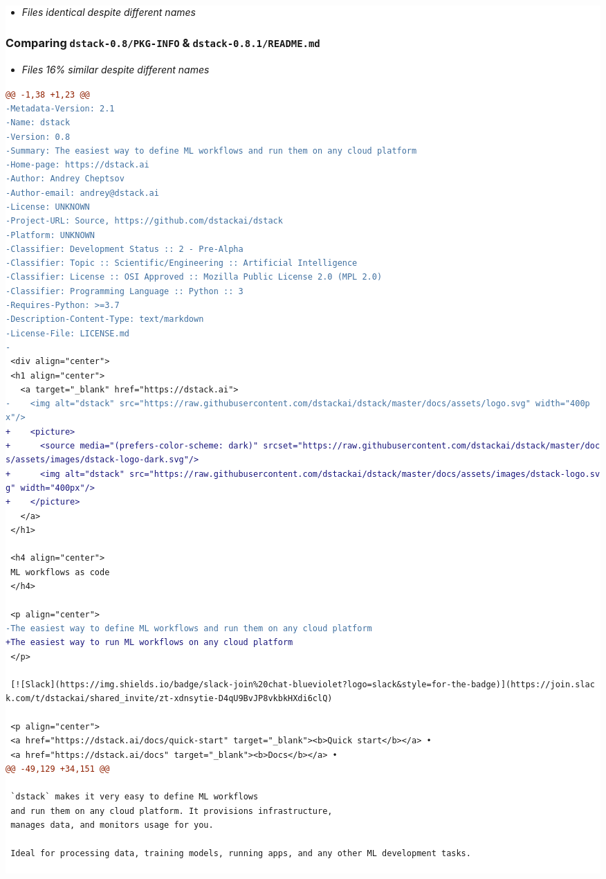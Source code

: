  * *Files identical despite different names*

### Comparing `dstack-0.8/PKG-INFO` & `dstack-0.8.1/README.md`

 * *Files 16% similar despite different names*

```diff
@@ -1,38 +1,23 @@
-Metadata-Version: 2.1
-Name: dstack
-Version: 0.8
-Summary: The easiest way to define ML workflows and run them on any cloud platform
-Home-page: https://dstack.ai
-Author: Andrey Cheptsov
-Author-email: andrey@dstack.ai
-License: UNKNOWN
-Project-URL: Source, https://github.com/dstackai/dstack
-Platform: UNKNOWN
-Classifier: Development Status :: 2 - Pre-Alpha
-Classifier: Topic :: Scientific/Engineering :: Artificial Intelligence
-Classifier: License :: OSI Approved :: Mozilla Public License 2.0 (MPL 2.0)
-Classifier: Programming Language :: Python :: 3
-Requires-Python: >=3.7
-Description-Content-Type: text/markdown
-License-File: LICENSE.md
-
 <div align="center">
 <h1 align="center">
   <a target="_blank" href="https://dstack.ai">
-    <img alt="dstack" src="https://raw.githubusercontent.com/dstackai/dstack/master/docs/assets/logo.svg" width="400px"/>
+    <picture>
+      <source media="(prefers-color-scheme: dark)" srcset="https://raw.githubusercontent.com/dstackai/dstack/master/docs/assets/images/dstack-logo-dark.svg"/>
+      <img alt="dstack" src="https://raw.githubusercontent.com/dstackai/dstack/master/docs/assets/images/dstack-logo.svg" width="400px"/>
+    </picture>
   </a>
 </h1>
 
 <h4 align="center">
 ML workflows as code
 </h4>
 
 <p align="center">
-The easiest way to define ML workflows and run them on any cloud platform 
+The easiest way to run ML workflows on any cloud platform 
 </p>
 
 [![Slack](https://img.shields.io/badge/slack-join%20chat-blueviolet?logo=slack&style=for-the-badge)](https://join.slack.com/t/dstackai/shared_invite/zt-xdnsytie-D4qU9BvJP8vkbkHXdi6clQ)
 
 <p align="center">
 <a href="https://dstack.ai/docs/quick-start" target="_blank"><b>Quick start</b></a> • 
 <a href="https://dstack.ai/docs" target="_blank"><b>Docs</b></a> • 
@@ -49,129 +34,151 @@
 
 `dstack` makes it very easy to define ML workflows
 and run them on any cloud platform. It provisions infrastructure,
 manages data, and monitors usage for you.
 
 Ideal for processing data, training models, running apps, and any other ML development tasks.
 
```